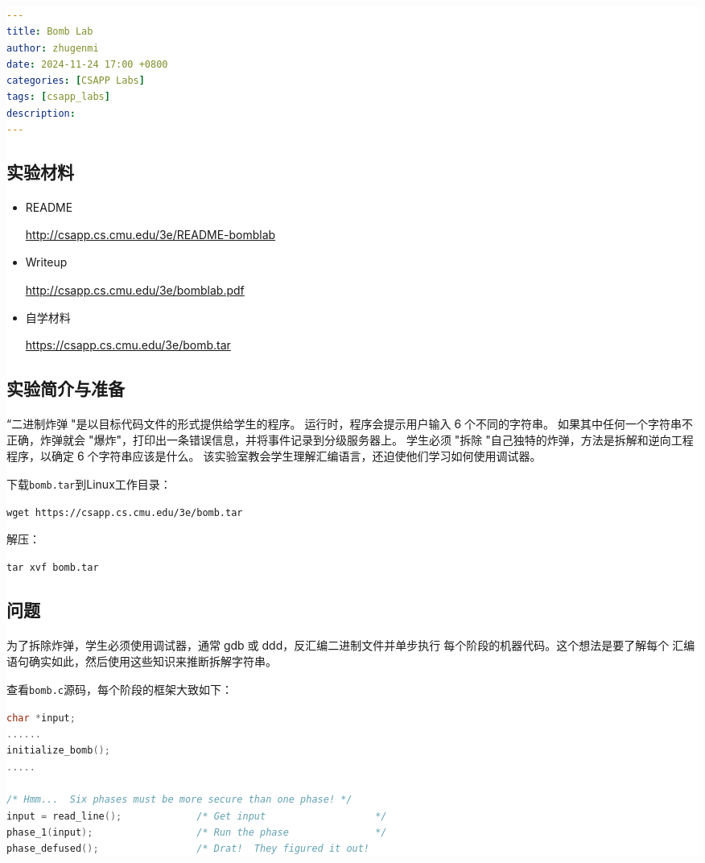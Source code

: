 ```yaml
---
title: Bomb Lab
author: zhugenmi
date: 2024-11-24 17:00 +0800
categories: [CSAPP Labs]
tags: [csapp_labs]
description: 
---
```


## 实验材料

- README

  http://csapp.cs.cmu.edu/3e/README-bomblab

- Writeup

  http://csapp.cs.cmu.edu/3e/bomblab.pdf

- 自学材料

  https://csapp.cs.cmu.edu/3e/bomb.tar

## 实验简介与准备

“二进制炸弹 "是以目标代码文件的形式提供给学生的程序。 运行时，程序会提示用户输入 6 个不同的字符串。 如果其中任何一个字符串不正确，炸弹就会 "爆炸"，打印出一条错误信息，并将事件记录到分级服务器上。 学生必须 "拆除 "自己独特的炸弹，方法是拆解和逆向工程程序，以确定 6 个字符串应该是什么。 该实验室教会学生理解汇编语言，还迫使他们学习如何使用调试器。

下载`bomb.tar`到Linux工作目录：

```shell
wget https://csapp.cs.cmu.edu/3e/bomb.tar
```

解压：

```shell
tar xvf bomb.tar
```

## 问题

为了拆除炸弹，学生必须使用调试器，通常 gdb 或 ddd，反汇编二进制文件并单步执行 每个阶段的机器代码。这个想法是要了解每个 汇编语句确实如此，然后使用这些知识来推断拆解字符串。

查看`bomb.c`源码，每个阶段的框架大致如下：

```c
char *input;
......
initialize_bomb();
.....

/* Hmm...  Six phases must be more secure than one phase! */
input = read_line();             /* Get input                   */
phase_1(input);                  /* Run the phase               */
phase_defused();                 /* Drat!  They figured it out!
```
